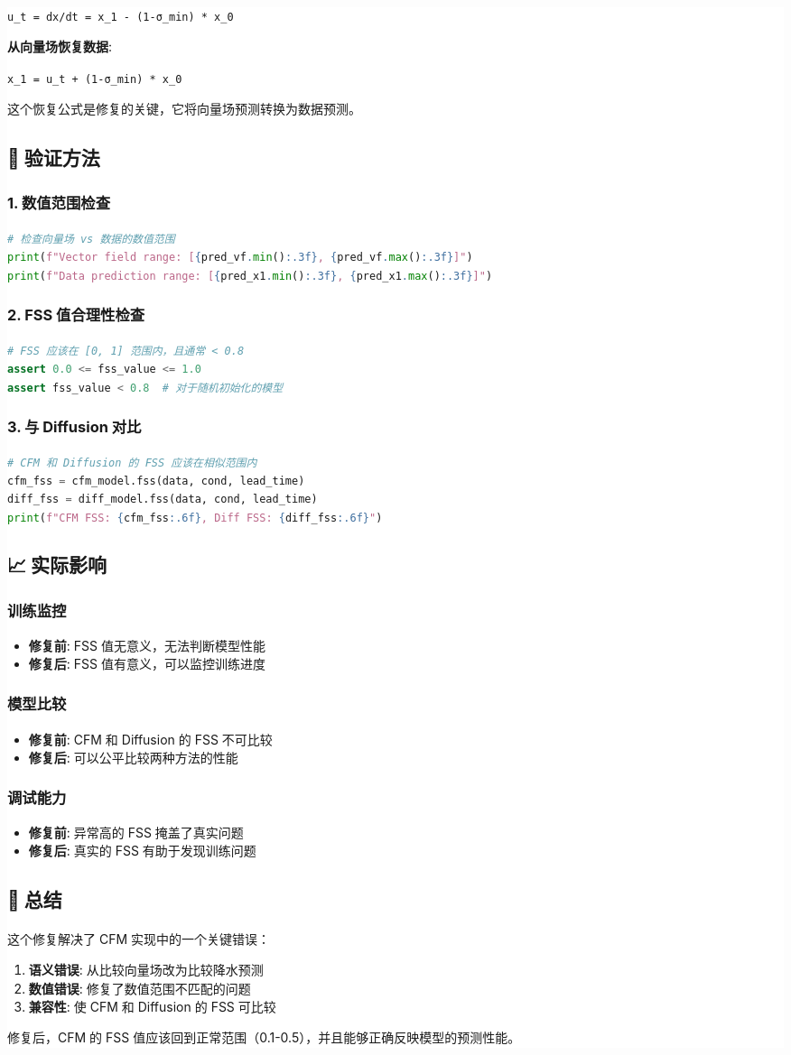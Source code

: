 ```
u_t = dx/dt = x_1 - (1-σ_min) * x_0
```

**从向量场恢复数据**:

```
x_1 = u_t + (1-σ_min) * x_0
```

这个恢复公式是修复的关键，它将向量场预测转换为数据预测。

## 🧪 验证方法

### 1. 数值范围检查

```python
# 检查向量场 vs 数据的数值范围
print(f"Vector field range: [{pred_vf.min():.3f}, {pred_vf.max():.3f}]")
print(f"Data prediction range: [{pred_x1.min():.3f}, {pred_x1.max():.3f}]")
```

### 2. FSS 值合理性检查

```python
# FSS 应该在 [0, 1] 范围内，且通常 < 0.8
assert 0.0 <= fss_value <= 1.0
assert fss_value < 0.8  # 对于随机初始化的模型
```

### 3. 与 Diffusion 对比

```python
# CFM 和 Diffusion 的 FSS 应该在相似范围内
cfm_fss = cfm_model.fss(data, cond, lead_time)
diff_fss = diff_model.fss(data, cond, lead_time)
print(f"CFM FSS: {cfm_fss:.6f}, Diff FSS: {diff_fss:.6f}")
```

## 📈 实际影响

### 训练监控

- **修复前**: FSS 值无意义，无法判断模型性能
- **修复后**: FSS 值有意义，可以监控训练进度

### 模型比较

- **修复前**: CFM 和 Diffusion 的 FSS 不可比较
- **修复后**: 可以公平比较两种方法的性能

### 调试能力

- **修复前**: 异常高的 FSS 掩盖了真实问题
- **修复后**: 真实的 FSS 有助于发现训练问题

## 🎯 总结

这个修复解决了 CFM 实现中的一个关键错误：

1. **语义错误**: 从比较向量场改为比较降水预测
2. **数值错误**: 修复了数值范围不匹配的问题
3. **兼容性**: 使 CFM 和 Diffusion 的 FSS 可比较

修复后，CFM 的 FSS 值应该回到正常范围（0.1-0.5），并且能够正确反映模型的预测性能。
